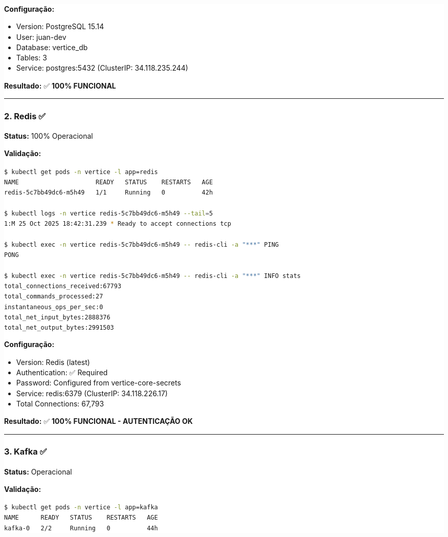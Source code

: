 **Configuração:**
- Version: PostgreSQL 15.14
- User: juan-dev
- Database: vertice_db
- Tables: 3
- Service: postgres:5432 (ClusterIP: 34.118.235.244)

**Resultado:** ✅ **100% FUNCIONAL**

---

### 2. Redis ✅

**Status:** 100% Operacional

**Validação:**
```bash
$ kubectl get pods -n vertice -l app=redis
NAME                     READY   STATUS    RESTARTS   AGE
redis-5c7bb49dc6-m5h49   1/1     Running   0          42h

$ kubectl logs -n vertice redis-5c7bb49dc6-m5h49 --tail=5
1:M 25 Oct 2025 18:42:31.239 * Ready to accept connections tcp

$ kubectl exec -n vertice redis-5c7bb49dc6-m5h49 -- redis-cli -a "***" PING
PONG

$ kubectl exec -n vertice redis-5c7bb49dc6-m5h49 -- redis-cli -a "***" INFO stats
total_connections_received:67793
total_commands_processed:27
instantaneous_ops_per_sec:0
total_net_input_bytes:2888376
total_net_output_bytes:2991503
```

**Configuração:**
- Version: Redis (latest)
- Authentication: ✅ Required
- Password: Configured from vertice-core-secrets
- Service: redis:6379 (ClusterIP: 34.118.226.17)
- Total Connections: 67,793

**Resultado:** ✅ **100% FUNCIONAL - AUTENTICAÇÃO OK**

---

### 3. Kafka ✅

**Status:** Operacional

**Validação:**
```bash
$ kubectl get pods -n vertice -l app=kafka
NAME      READY   STATUS    RESTARTS   AGE
kafka-0   2/2     Running   0          44h
```
